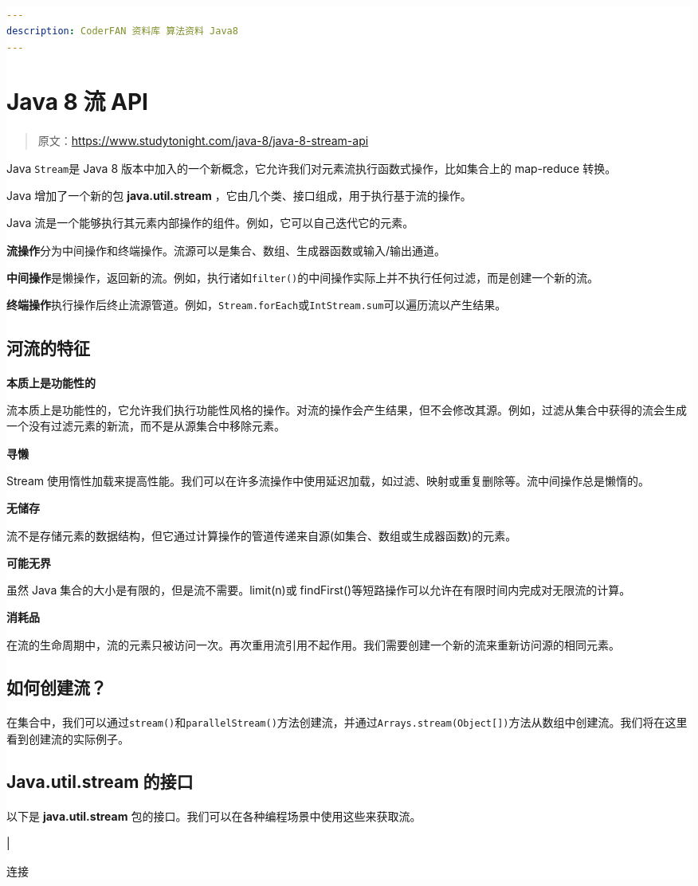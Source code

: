 ```yaml
---
description: CoderFAN 资料库 算法资料 Java8
---
```


# Java 8 流 API

> 原文：<https://www.studytonight.com/java-8/java-8-stream-api>

Java `Stream`是 Java 8 版本中加入的一个新概念，它允许我们对元素流执行函数式操作，比如集合上的 map-reduce 转换。

Java 增加了一个新的包 **java.util.stream** ，它由几个类、接口组成，用于执行基于流的操作。

Java 流是一个能够执行其元素内部操作的组件。例如，它可以自己迭代它的元素。

**流操作**分为中间操作和终端操作。流源可以是集合、数组、生成器函数或输入/输出通道。

**中间操作**是懒操作，返回新的流。例如，执行诸如`filter()`的中间操作实际上并不执行任何过滤，而是创建一个新的流。

**终端操作**执行操作后终止流源管道。例如，`Stream.forEach`或`IntStream.sum`可以遍历流以产生结果。

## 河流的特征

**本质上是功能性的**

流本质上是功能性的，它允许我们执行功能性风格的操作。对流的操作会产生结果，但不会修改其源。例如，过滤从集合中获得的流会生成一个没有过滤元素的新流，而不是从源集合中移除元素。

**寻懒**

Stream 使用惰性加载来提高性能。我们可以在许多流操作中使用延迟加载，如过滤、映射或重复删除等。流中间操作总是懒惰的。

**无储存**

流不是存储元素的数据结构，但它通过计算操作的管道传递来自源(如集合、数组或生成器函数)的元素。

**可能无界**

虽然 Java 集合的大小是有限的，但是流不需要。limit(n)或 findFirst()等短路操作可以允许在有限时间内完成对无限流的计算。

**消耗品**

在流的生命周期中，流的元素只被访问一次。再次重用流引用不起作用。我们需要创建一个新的流来重新访问源的相同元素。

## 如何创建流？

在集合中，我们可以通过`stream()`和`parallelStream()`方法创建流，并通过`Arrays.stream(Object[])`方法从数组中创建流。我们将在这里看到创建流的实际例子。

## Java.util.stream 的接口

以下是 **java.util.stream** 包的接口。我们可以在各种编程场景中使用这些来获取流。

| 

连接
